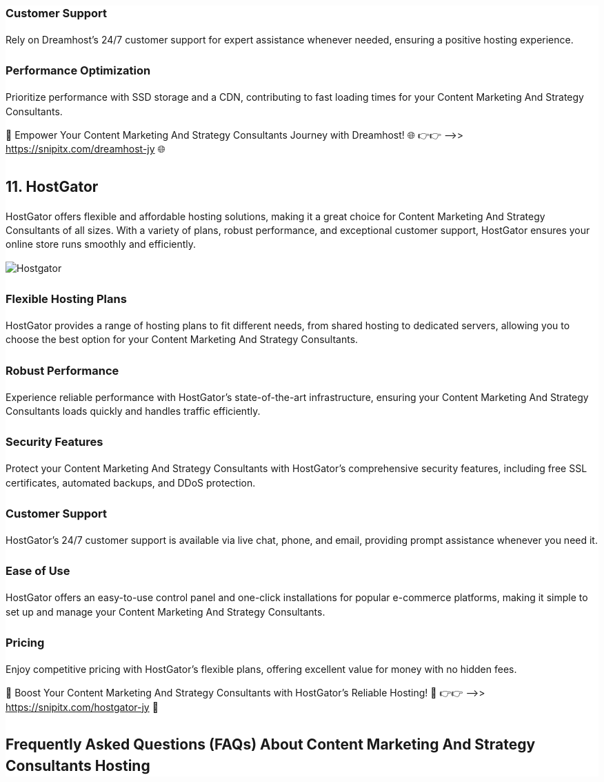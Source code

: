 ### Customer Support
Rely on Dreamhost’s 24/7 customer support for expert assistance whenever needed, ensuring a positive hosting experience.

### Performance Optimization
Prioritize performance with SSD storage and a CDN, contributing to fast loading times for your Content Marketing And Strategy Consultants.

🚀 Empower Your Content Marketing And Strategy Consultants Journey with Dreamhost! 🌐
👉👉 -->> https://snipitx.com/dreamhost-jy 🌐

## 11. HostGator

HostGator offers flexible and affordable hosting solutions, making it a great choice for Content Marketing And Strategy Consultants of all sizes. With a variety of plans, robust performance, and exceptional customer support, HostGator ensures your online store runs smoothly and efficiently.

![Hostgator](https://i.imgur.com/SNC0dSu.jpeg "Hostgator Hosting")

### Flexible Hosting Plans
HostGator provides a range of hosting plans to fit different needs, from shared hosting to dedicated servers, allowing you to choose the best option for your Content Marketing And Strategy Consultants.

### Robust Performance
Experience reliable performance with HostGator’s state-of-the-art infrastructure, ensuring your Content Marketing And Strategy Consultants loads quickly and handles traffic efficiently.

### Security Features
Protect your Content Marketing And Strategy Consultants with HostGator’s comprehensive security features, including free SSL certificates, automated backups, and DDoS protection.

### Customer Support
HostGator’s 24/7 customer support is available via live chat, phone, and email, providing prompt assistance whenever you need it.

### Ease of Use
HostGator offers an easy-to-use control panel and one-click installations for popular e-commerce platforms, making it simple to set up and manage your Content Marketing And Strategy Consultants.

### Pricing
Enjoy competitive pricing with HostGator’s flexible plans, offering excellent value for money with no hidden fees.

🌟 Boost Your Content Marketing And Strategy Consultants with HostGator’s Reliable Hosting! 🚀
👉👉 -->> https://snipitx.com/hostgator-jy 🚀

## Frequently Asked Questions (FAQs) About Content Marketing And Strategy Consultants Hosting
